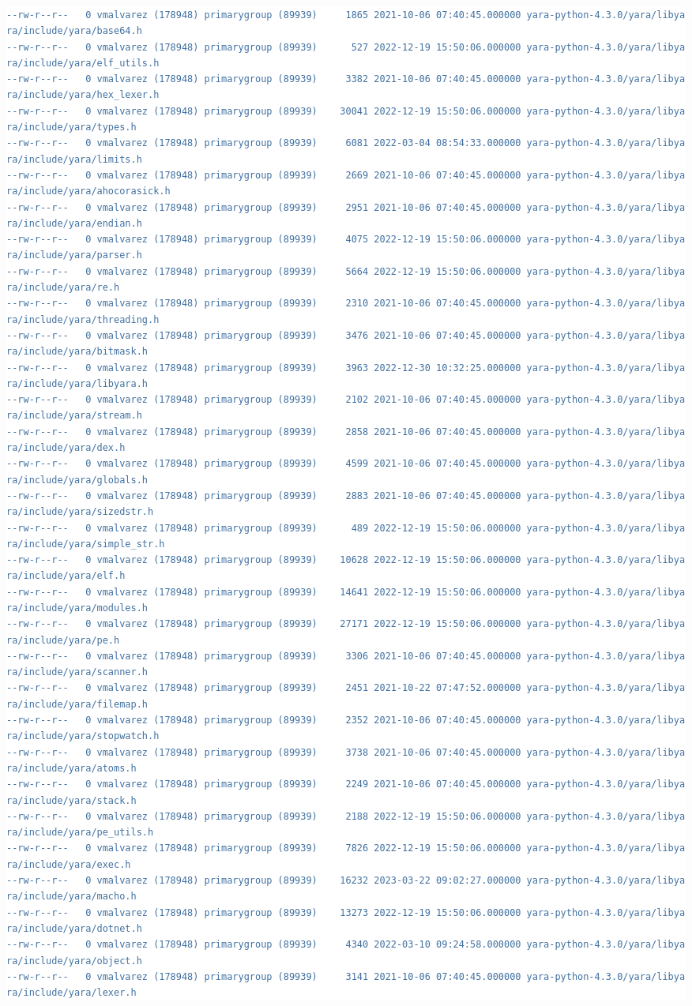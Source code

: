 ```diff
--rw-r--r--   0 vmalvarez (178948) primarygroup (89939)     1865 2021-10-06 07:40:45.000000 yara-python-4.3.0/yara/libyara/include/yara/base64.h
--rw-r--r--   0 vmalvarez (178948) primarygroup (89939)      527 2022-12-19 15:50:06.000000 yara-python-4.3.0/yara/libyara/include/yara/elf_utils.h
--rw-r--r--   0 vmalvarez (178948) primarygroup (89939)     3382 2021-10-06 07:40:45.000000 yara-python-4.3.0/yara/libyara/include/yara/hex_lexer.h
--rw-r--r--   0 vmalvarez (178948) primarygroup (89939)    30041 2022-12-19 15:50:06.000000 yara-python-4.3.0/yara/libyara/include/yara/types.h
--rw-r--r--   0 vmalvarez (178948) primarygroup (89939)     6081 2022-03-04 08:54:33.000000 yara-python-4.3.0/yara/libyara/include/yara/limits.h
--rw-r--r--   0 vmalvarez (178948) primarygroup (89939)     2669 2021-10-06 07:40:45.000000 yara-python-4.3.0/yara/libyara/include/yara/ahocorasick.h
--rw-r--r--   0 vmalvarez (178948) primarygroup (89939)     2951 2021-10-06 07:40:45.000000 yara-python-4.3.0/yara/libyara/include/yara/endian.h
--rw-r--r--   0 vmalvarez (178948) primarygroup (89939)     4075 2022-12-19 15:50:06.000000 yara-python-4.3.0/yara/libyara/include/yara/parser.h
--rw-r--r--   0 vmalvarez (178948) primarygroup (89939)     5664 2022-12-19 15:50:06.000000 yara-python-4.3.0/yara/libyara/include/yara/re.h
--rw-r--r--   0 vmalvarez (178948) primarygroup (89939)     2310 2021-10-06 07:40:45.000000 yara-python-4.3.0/yara/libyara/include/yara/threading.h
--rw-r--r--   0 vmalvarez (178948) primarygroup (89939)     3476 2021-10-06 07:40:45.000000 yara-python-4.3.0/yara/libyara/include/yara/bitmask.h
--rw-r--r--   0 vmalvarez (178948) primarygroup (89939)     3963 2022-12-30 10:32:25.000000 yara-python-4.3.0/yara/libyara/include/yara/libyara.h
--rw-r--r--   0 vmalvarez (178948) primarygroup (89939)     2102 2021-10-06 07:40:45.000000 yara-python-4.3.0/yara/libyara/include/yara/stream.h
--rw-r--r--   0 vmalvarez (178948) primarygroup (89939)     2858 2021-10-06 07:40:45.000000 yara-python-4.3.0/yara/libyara/include/yara/dex.h
--rw-r--r--   0 vmalvarez (178948) primarygroup (89939)     4599 2021-10-06 07:40:45.000000 yara-python-4.3.0/yara/libyara/include/yara/globals.h
--rw-r--r--   0 vmalvarez (178948) primarygroup (89939)     2883 2021-10-06 07:40:45.000000 yara-python-4.3.0/yara/libyara/include/yara/sizedstr.h
--rw-r--r--   0 vmalvarez (178948) primarygroup (89939)      489 2022-12-19 15:50:06.000000 yara-python-4.3.0/yara/libyara/include/yara/simple_str.h
--rw-r--r--   0 vmalvarez (178948) primarygroup (89939)    10628 2022-12-19 15:50:06.000000 yara-python-4.3.0/yara/libyara/include/yara/elf.h
--rw-r--r--   0 vmalvarez (178948) primarygroup (89939)    14641 2022-12-19 15:50:06.000000 yara-python-4.3.0/yara/libyara/include/yara/modules.h
--rw-r--r--   0 vmalvarez (178948) primarygroup (89939)    27171 2022-12-19 15:50:06.000000 yara-python-4.3.0/yara/libyara/include/yara/pe.h
--rw-r--r--   0 vmalvarez (178948) primarygroup (89939)     3306 2021-10-06 07:40:45.000000 yara-python-4.3.0/yara/libyara/include/yara/scanner.h
--rw-r--r--   0 vmalvarez (178948) primarygroup (89939)     2451 2021-10-22 07:47:52.000000 yara-python-4.3.0/yara/libyara/include/yara/filemap.h
--rw-r--r--   0 vmalvarez (178948) primarygroup (89939)     2352 2021-10-06 07:40:45.000000 yara-python-4.3.0/yara/libyara/include/yara/stopwatch.h
--rw-r--r--   0 vmalvarez (178948) primarygroup (89939)     3738 2021-10-06 07:40:45.000000 yara-python-4.3.0/yara/libyara/include/yara/atoms.h
--rw-r--r--   0 vmalvarez (178948) primarygroup (89939)     2249 2021-10-06 07:40:45.000000 yara-python-4.3.0/yara/libyara/include/yara/stack.h
--rw-r--r--   0 vmalvarez (178948) primarygroup (89939)     2188 2022-12-19 15:50:06.000000 yara-python-4.3.0/yara/libyara/include/yara/pe_utils.h
--rw-r--r--   0 vmalvarez (178948) primarygroup (89939)     7826 2022-12-19 15:50:06.000000 yara-python-4.3.0/yara/libyara/include/yara/exec.h
--rw-r--r--   0 vmalvarez (178948) primarygroup (89939)    16232 2023-03-22 09:02:27.000000 yara-python-4.3.0/yara/libyara/include/yara/macho.h
--rw-r--r--   0 vmalvarez (178948) primarygroup (89939)    13273 2022-12-19 15:50:06.000000 yara-python-4.3.0/yara/libyara/include/yara/dotnet.h
--rw-r--r--   0 vmalvarez (178948) primarygroup (89939)     4340 2022-03-10 09:24:58.000000 yara-python-4.3.0/yara/libyara/include/yara/object.h
--rw-r--r--   0 vmalvarez (178948) primarygroup (89939)     3141 2021-10-06 07:40:45.000000 yara-python-4.3.0/yara/libyara/include/yara/lexer.h
```